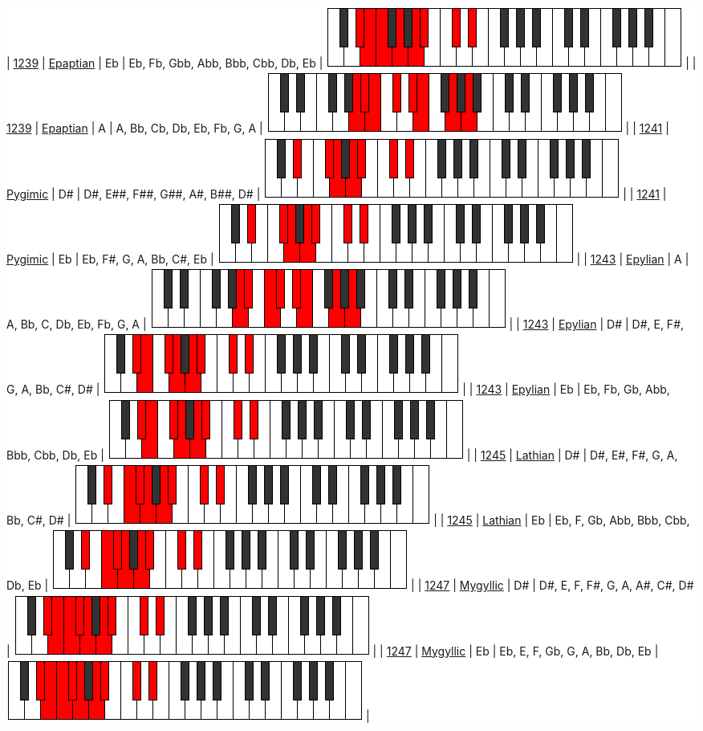 | [1239](https://ianring.com/musictheory/scales/1239) | [Epaptian](ModeEFlatEpaptian.md) | Eb | Eb, Fb, Gbb, Abb, Bbb, Cbb, Db, Eb | ![ModeEFlatEpaptian](ModeEFlatEpaptian.png) |
| [1239](https://ianring.com/musictheory/scales/1239) | [Epaptian](ModeANaturalEpaptian.md) | A | A, Bb, Cb, Db, Eb, Fb, G, A | ![ModeANaturalEpaptian](ModeANaturalEpaptian.png) |
| [1241](https://ianring.com/musictheory/scales/1241) | [Pygimic](ModeDSharpPygimic.md) | D# | D#, E##, F##, G##, A#, B##, D# | ![ModeDSharpPygimic](ModeDSharpPygimic.png) |
| [1241](https://ianring.com/musictheory/scales/1241) | [Pygimic](ModeEFlatPygimic.md) | Eb | Eb, F#, G, A, Bb, C#, Eb | ![ModeEFlatPygimic](ModeEFlatPygimic.png) |
| [1243](https://ianring.com/musictheory/scales/1243) | [Epylian](ModeANaturalEpylian.md) | A | A, Bb, C, Db, Eb, Fb, G, A | ![ModeANaturalEpylian](ModeANaturalEpylian.png) |
| [1243](https://ianring.com/musictheory/scales/1243) | [Epylian](ModeDSharpEpylian.md) | D# | D#, E, F#, G, A, Bb, C#, D# | ![ModeDSharpEpylian](ModeDSharpEpylian.png) |
| [1243](https://ianring.com/musictheory/scales/1243) | [Epylian](ModeEFlatEpylian.md) | Eb | Eb, Fb, Gb, Abb, Bbb, Cbb, Db, Eb | ![ModeEFlatEpylian](ModeEFlatEpylian.png) |
| [1245](https://ianring.com/musictheory/scales/1245) | [Lathian](ModeDSharpLathian.md) | D# | D#, E#, F#, G, A, Bb, C#, D# | ![ModeDSharpLathian](ModeDSharpLathian.png) |
| [1245](https://ianring.com/musictheory/scales/1245) | [Lathian](ModeEFlatLathian.md) | Eb | Eb, F, Gb, Abb, Bbb, Cbb, Db, Eb | ![ModeEFlatLathian](ModeEFlatLathian.png) |
| [1247](https://ianring.com/musictheory/scales/1247) | [Mygyllic](ModeDSharpMygyllic.md) | D# | D#, E, F, F#, G, A, A#, C#, D# | ![ModeDSharpMygyllic](ModeDSharpMygyllic.png) |
| [1247](https://ianring.com/musictheory/scales/1247) | [Mygyllic](ModeEFlatMygyllic.md) | Eb | Eb, E, F, Gb, G, A, Bb, Db, Eb | ![ModeEFlatMygyllic](ModeEFlatMygyllic.png) |
